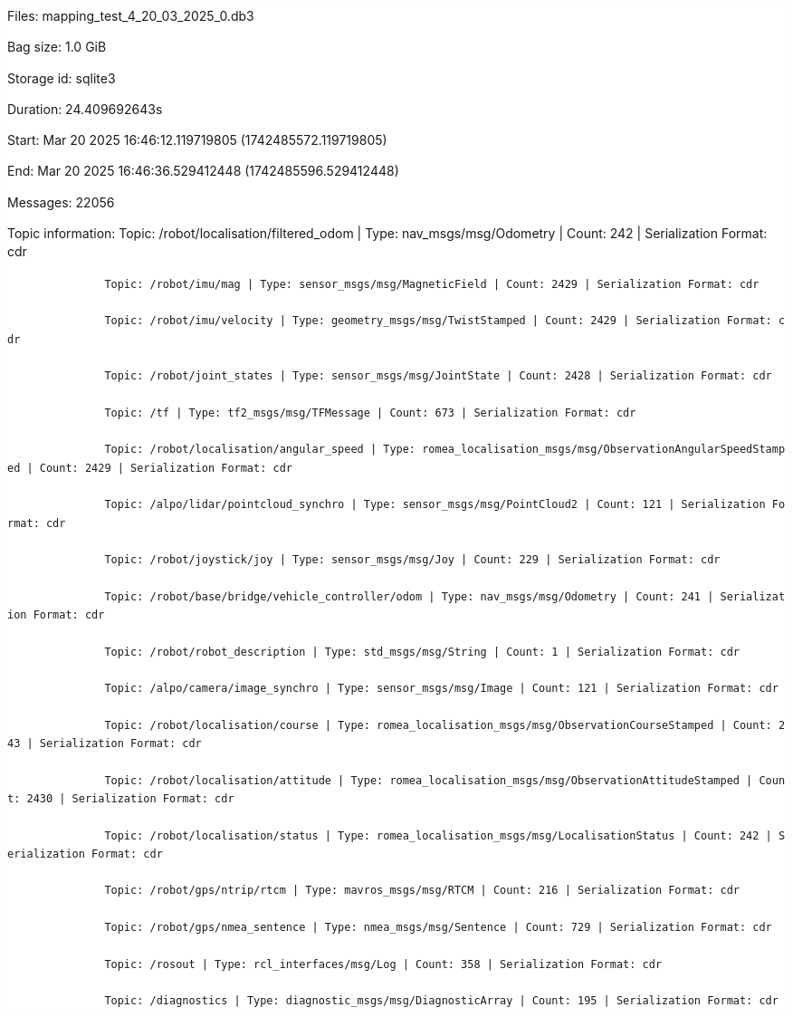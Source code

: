 

Files:             mapping_test_4_20_03_2025_0.db3

Bag size:          1.0 GiB

Storage id:        sqlite3

Duration:          24.409692643s

Start:             Mar 20 2025 16:46:12.119719805 (1742485572.119719805)

End:               Mar 20 2025 16:46:36.529412448 (1742485596.529412448)

Messages:          22056

Topic information: Topic: /robot/localisation/filtered_odom | Type: nav_msgs/msg/Odometry | Count: 242 | Serialization Format: cdr

                   Topic: /robot/imu/mag | Type: sensor_msgs/msg/MagneticField | Count: 2429 | Serialization Format: cdr

                   Topic: /robot/imu/velocity | Type: geometry_msgs/msg/TwistStamped | Count: 2429 | Serialization Format: cdr

                   Topic: /robot/joint_states | Type: sensor_msgs/msg/JointState | Count: 2428 | Serialization Format: cdr

                   Topic: /tf | Type: tf2_msgs/msg/TFMessage | Count: 673 | Serialization Format: cdr

                   Topic: /robot/localisation/angular_speed | Type: romea_localisation_msgs/msg/ObservationAngularSpeedStamped | Count: 2429 | Serialization Format: cdr

                   Topic: /alpo/lidar/pointcloud_synchro | Type: sensor_msgs/msg/PointCloud2 | Count: 121 | Serialization Format: cdr

                   Topic: /robot/joystick/joy | Type: sensor_msgs/msg/Joy | Count: 229 | Serialization Format: cdr

                   Topic: /robot/base/bridge/vehicle_controller/odom | Type: nav_msgs/msg/Odometry | Count: 241 | Serialization Format: cdr

                   Topic: /robot/robot_description | Type: std_msgs/msg/String | Count: 1 | Serialization Format: cdr

                   Topic: /alpo/camera/image_synchro | Type: sensor_msgs/msg/Image | Count: 121 | Serialization Format: cdr

                   Topic: /robot/localisation/course | Type: romea_localisation_msgs/msg/ObservationCourseStamped | Count: 243 | Serialization Format: cdr

                   Topic: /robot/localisation/attitude | Type: romea_localisation_msgs/msg/ObservationAttitudeStamped | Count: 2430 | Serialization Format: cdr

                   Topic: /robot/localisation/status | Type: romea_localisation_msgs/msg/LocalisationStatus | Count: 242 | Serialization Format: cdr

                   Topic: /robot/gps/ntrip/rtcm | Type: mavros_msgs/msg/RTCM | Count: 216 | Serialization Format: cdr

                   Topic: /robot/gps/nmea_sentence | Type: nmea_msgs/msg/Sentence | Count: 729 | Serialization Format: cdr

                   Topic: /rosout | Type: rcl_interfaces/msg/Log | Count: 358 | Serialization Format: cdr

                   Topic: /diagnostics | Type: diagnostic_msgs/msg/DiagnosticArray | Count: 195 | Serialization Format: cdr
